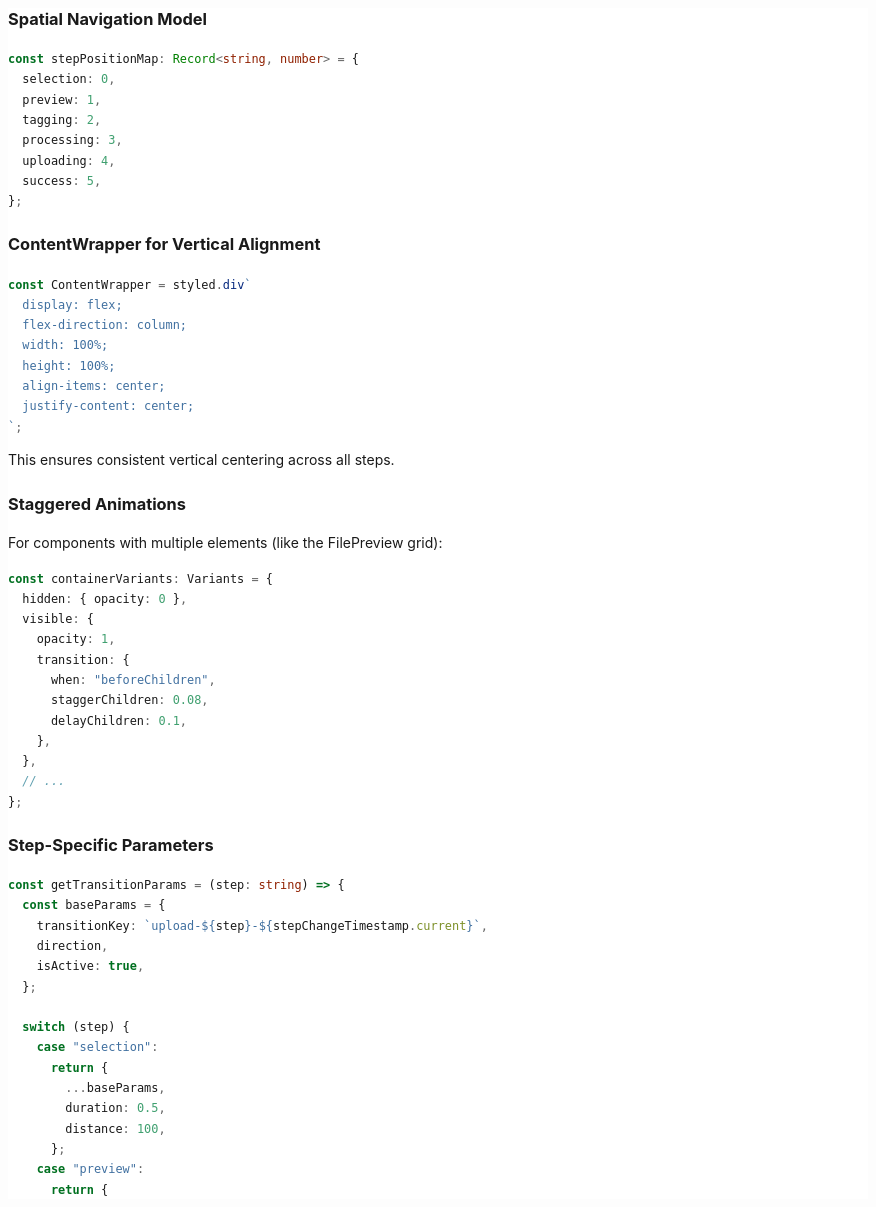 ### Spatial Navigation Model

```typescript
const stepPositionMap: Record<string, number> = {
  selection: 0,
  preview: 1,
  tagging: 2,
  processing: 3,
  uploading: 4,
  success: 5,
};
```

### ContentWrapper for Vertical Alignment

```typescript
const ContentWrapper = styled.div`
  display: flex;
  flex-direction: column;
  width: 100%;
  height: 100%;
  align-items: center;
  justify-content: center;
`;
```

This ensures consistent vertical centering across all steps.

### Staggered Animations

For components with multiple elements (like the FilePreview grid):

```typescript
const containerVariants: Variants = {
  hidden: { opacity: 0 },
  visible: {
    opacity: 1,
    transition: {
      when: "beforeChildren",
      staggerChildren: 0.08,
      delayChildren: 0.1,
    },
  },
  // ...
};
```

### Step-Specific Parameters

```typescript
const getTransitionParams = (step: string) => {
  const baseParams = {
    transitionKey: `upload-${step}-${stepChangeTimestamp.current}`,
    direction,
    isActive: true,
  };

  switch (step) {
    case "selection":
      return {
        ...baseParams,
        duration: 0.5,
        distance: 100,
      };
    case "preview":
      return {
```